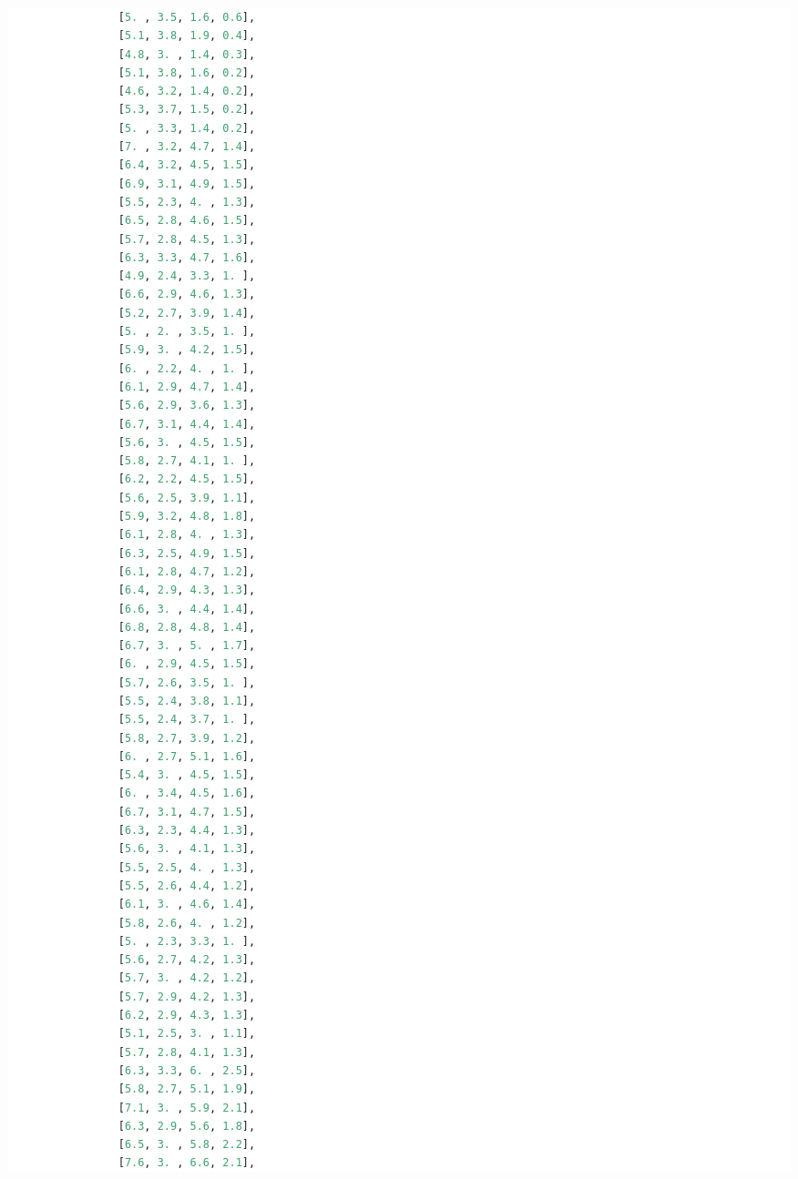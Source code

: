 ```python
                 [5. , 3.5, 1.6, 0.6],
                 [5.1, 3.8, 1.9, 0.4],
                 [4.8, 3. , 1.4, 0.3],
                 [5.1, 3.8, 1.6, 0.2],
                 [4.6, 3.2, 1.4, 0.2],
                 [5.3, 3.7, 1.5, 0.2],
                 [5. , 3.3, 1.4, 0.2],
                 [7. , 3.2, 4.7, 1.4],
                 [6.4, 3.2, 4.5, 1.5],
                 [6.9, 3.1, 4.9, 1.5],
                 [5.5, 2.3, 4. , 1.3],
                 [6.5, 2.8, 4.6, 1.5],
                 [5.7, 2.8, 4.5, 1.3],
                 [6.3, 3.3, 4.7, 1.6],
                 [4.9, 2.4, 3.3, 1. ],
                 [6.6, 2.9, 4.6, 1.3],
                 [5.2, 2.7, 3.9, 1.4],
                 [5. , 2. , 3.5, 1. ],
                 [5.9, 3. , 4.2, 1.5],
                 [6. , 2.2, 4. , 1. ],
                 [6.1, 2.9, 4.7, 1.4],
                 [5.6, 2.9, 3.6, 1.3],
                 [6.7, 3.1, 4.4, 1.4],
                 [5.6, 3. , 4.5, 1.5],
                 [5.8, 2.7, 4.1, 1. ],
                 [6.2, 2.2, 4.5, 1.5],
                 [5.6, 2.5, 3.9, 1.1],
                 [5.9, 3.2, 4.8, 1.8],
                 [6.1, 2.8, 4. , 1.3],
                 [6.3, 2.5, 4.9, 1.5],
                 [6.1, 2.8, 4.7, 1.2],
                 [6.4, 2.9, 4.3, 1.3],
                 [6.6, 3. , 4.4, 1.4],
                 [6.8, 2.8, 4.8, 1.4],
                 [6.7, 3. , 5. , 1.7],
                 [6. , 2.9, 4.5, 1.5],
                 [5.7, 2.6, 3.5, 1. ],
                 [5.5, 2.4, 3.8, 1.1],
                 [5.5, 2.4, 3.7, 1. ],
                 [5.8, 2.7, 3.9, 1.2],
                 [6. , 2.7, 5.1, 1.6],
                 [5.4, 3. , 4.5, 1.5],
                 [6. , 3.4, 4.5, 1.6],
                 [6.7, 3.1, 4.7, 1.5],
                 [6.3, 2.3, 4.4, 1.3],
                 [5.6, 3. , 4.1, 1.3],
                 [5.5, 2.5, 4. , 1.3],
                 [5.5, 2.6, 4.4, 1.2],
                 [6.1, 3. , 4.6, 1.4],
                 [5.8, 2.6, 4. , 1.2],
                 [5. , 2.3, 3.3, 1. ],
                 [5.6, 2.7, 4.2, 1.3],
                 [5.7, 3. , 4.2, 1.2],
                 [5.7, 2.9, 4.2, 1.3],
                 [6.2, 2.9, 4.3, 1.3],
                 [5.1, 2.5, 3. , 1.1],
                 [5.7, 2.8, 4.1, 1.3],
                 [6.3, 3.3, 6. , 2.5],
                 [5.8, 2.7, 5.1, 1.9],
                 [7.1, 3. , 5.9, 2.1],
                 [6.3, 2.9, 5.6, 1.8],
                 [6.5, 3. , 5.8, 2.2],
                 [7.6, 3. , 6.6, 2.1],
```
